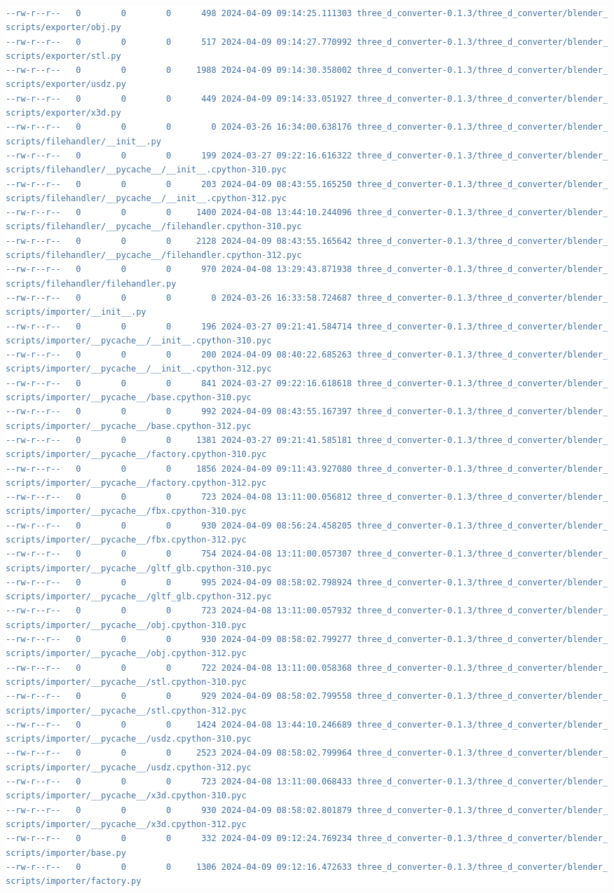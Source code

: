 ```diff
--rw-r--r--   0        0        0      498 2024-04-09 09:14:25.111303 three_d_converter-0.1.3/three_d_converter/blender_scripts/exporter/obj.py
--rw-r--r--   0        0        0      517 2024-04-09 09:14:27.770992 three_d_converter-0.1.3/three_d_converter/blender_scripts/exporter/stl.py
--rw-r--r--   0        0        0     1988 2024-04-09 09:14:30.358002 three_d_converter-0.1.3/three_d_converter/blender_scripts/exporter/usdz.py
--rw-r--r--   0        0        0      449 2024-04-09 09:14:33.051927 three_d_converter-0.1.3/three_d_converter/blender_scripts/exporter/x3d.py
--rw-r--r--   0        0        0        0 2024-03-26 16:34:00.638176 three_d_converter-0.1.3/three_d_converter/blender_scripts/filehandler/__init__.py
--rw-r--r--   0        0        0      199 2024-03-27 09:22:16.616322 three_d_converter-0.1.3/three_d_converter/blender_scripts/filehandler/__pycache__/__init__.cpython-310.pyc
--rw-r--r--   0        0        0      203 2024-04-09 08:43:55.165250 three_d_converter-0.1.3/three_d_converter/blender_scripts/filehandler/__pycache__/__init__.cpython-312.pyc
--rw-r--r--   0        0        0     1400 2024-04-08 13:44:10.244096 three_d_converter-0.1.3/three_d_converter/blender_scripts/filehandler/__pycache__/filehandler.cpython-310.pyc
--rw-r--r--   0        0        0     2128 2024-04-09 08:43:55.165642 three_d_converter-0.1.3/three_d_converter/blender_scripts/filehandler/__pycache__/filehandler.cpython-312.pyc
--rw-r--r--   0        0        0      970 2024-04-08 13:29:43.871938 three_d_converter-0.1.3/three_d_converter/blender_scripts/filehandler/filehandler.py
--rw-r--r--   0        0        0        0 2024-03-26 16:33:58.724687 three_d_converter-0.1.3/three_d_converter/blender_scripts/importer/__init__.py
--rw-r--r--   0        0        0      196 2024-03-27 09:21:41.584714 three_d_converter-0.1.3/three_d_converter/blender_scripts/importer/__pycache__/__init__.cpython-310.pyc
--rw-r--r--   0        0        0      200 2024-04-09 08:40:22.685263 three_d_converter-0.1.3/three_d_converter/blender_scripts/importer/__pycache__/__init__.cpython-312.pyc
--rw-r--r--   0        0        0      841 2024-03-27 09:22:16.618618 three_d_converter-0.1.3/three_d_converter/blender_scripts/importer/__pycache__/base.cpython-310.pyc
--rw-r--r--   0        0        0      992 2024-04-09 08:43:55.167397 three_d_converter-0.1.3/three_d_converter/blender_scripts/importer/__pycache__/base.cpython-312.pyc
--rw-r--r--   0        0        0     1381 2024-03-27 09:21:41.585181 three_d_converter-0.1.3/three_d_converter/blender_scripts/importer/__pycache__/factory.cpython-310.pyc
--rw-r--r--   0        0        0     1856 2024-04-09 09:11:43.927080 three_d_converter-0.1.3/three_d_converter/blender_scripts/importer/__pycache__/factory.cpython-312.pyc
--rw-r--r--   0        0        0      723 2024-04-08 13:11:00.056812 three_d_converter-0.1.3/three_d_converter/blender_scripts/importer/__pycache__/fbx.cpython-310.pyc
--rw-r--r--   0        0        0      930 2024-04-09 08:56:24.458205 three_d_converter-0.1.3/three_d_converter/blender_scripts/importer/__pycache__/fbx.cpython-312.pyc
--rw-r--r--   0        0        0      754 2024-04-08 13:11:00.057307 three_d_converter-0.1.3/three_d_converter/blender_scripts/importer/__pycache__/gltf_glb.cpython-310.pyc
--rw-r--r--   0        0        0      995 2024-04-09 08:58:02.798924 three_d_converter-0.1.3/three_d_converter/blender_scripts/importer/__pycache__/gltf_glb.cpython-312.pyc
--rw-r--r--   0        0        0      723 2024-04-08 13:11:00.057932 three_d_converter-0.1.3/three_d_converter/blender_scripts/importer/__pycache__/obj.cpython-310.pyc
--rw-r--r--   0        0        0      930 2024-04-09 08:58:02.799277 three_d_converter-0.1.3/three_d_converter/blender_scripts/importer/__pycache__/obj.cpython-312.pyc
--rw-r--r--   0        0        0      722 2024-04-08 13:11:00.058368 three_d_converter-0.1.3/three_d_converter/blender_scripts/importer/__pycache__/stl.cpython-310.pyc
--rw-r--r--   0        0        0      929 2024-04-09 08:58:02.799558 three_d_converter-0.1.3/three_d_converter/blender_scripts/importer/__pycache__/stl.cpython-312.pyc
--rw-r--r--   0        0        0     1424 2024-04-08 13:44:10.246689 three_d_converter-0.1.3/three_d_converter/blender_scripts/importer/__pycache__/usdz.cpython-310.pyc
--rw-r--r--   0        0        0     2523 2024-04-09 08:58:02.799964 three_d_converter-0.1.3/three_d_converter/blender_scripts/importer/__pycache__/usdz.cpython-312.pyc
--rw-r--r--   0        0        0      723 2024-04-08 13:11:00.068433 three_d_converter-0.1.3/three_d_converter/blender_scripts/importer/__pycache__/x3d.cpython-310.pyc
--rw-r--r--   0        0        0      930 2024-04-09 08:58:02.801879 three_d_converter-0.1.3/three_d_converter/blender_scripts/importer/__pycache__/x3d.cpython-312.pyc
--rw-r--r--   0        0        0      332 2024-04-09 09:12:24.769234 three_d_converter-0.1.3/three_d_converter/blender_scripts/importer/base.py
--rw-r--r--   0        0        0     1306 2024-04-09 09:12:16.472633 three_d_converter-0.1.3/three_d_converter/blender_scripts/importer/factory.py
```